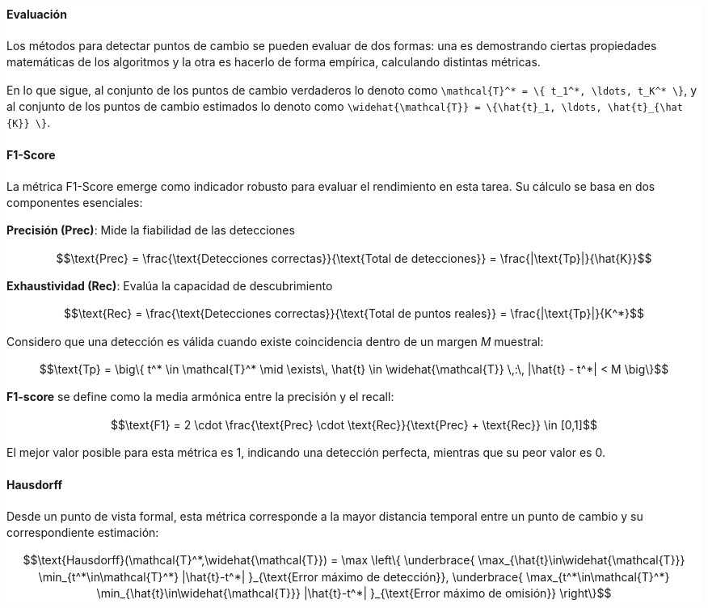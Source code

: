 
#### Evaluación


Los métodos para detectar puntos de cambio se pueden evaluar de dos formas: una es demostrando ciertas propiedades matemáticas de los algoritmos y la otra es hacerlo de forma empírica, calculando distintas métricas.

En lo que sigue, al conjunto de los puntos de cambio verdaderos lo denoto como `\mathcal{T}^* = \{ t_1^*, \ldots, t_K^* \}`, y al conjunto de los puntos de cambio estimados lo denoto como `\widehat{\mathcal{T}} = \{\hat{t}_1, \ldots, \hat{t}_{\hat{K}} \}`.
#### F1-Score

La métrica F1-Score emerge como indicador robusto para evaluar el rendimiento en esta tarea. Su cálculo se basa en dos componentes esenciales:

**Precisión (Prec)**: Mide la fiabilidad de las detecciones
```math
\text{Prec} = \frac{\text{Detecciones correctas}}{\text{Total de detecciones}} = \frac{|\text{Tp}|}{\hat{K}}
```

**Exhaustividad (Rec)**: Evalúa la capacidad de descubrimiento
```math
\text{Rec} = \frac{\text{Detecciones correctas}}{\text{Total de puntos reales}} = \frac{|\text{Tp}|}{K^*}
```

 Considero que una detección es válida cuando existe coincidencia dentro de un margen $M$ muestral:
```math
\text{Tp} = \big\{ t^* \in \mathcal{T}^* \mid \exists\, \hat{t} \in \widehat{\mathcal{T}} \,:\, |\hat{t} - t^*| < M \big\}
```

**F1-score** se define como la media armónica entre la precisión y el recall:

```math
\text{F1} = 2 \cdot \frac{\text{Prec} \cdot \text{Rec}}{\text{Prec} + \text{Rec}} \in [0,1]
```

El mejor valor posible para esta métrica es 1, indicando una detección perfecta, mientras que su peor valor es 0.
#### Hausdorff

Desde un punto de vista formal, esta métrica corresponde a la mayor distancia temporal entre un punto de cambio y su correspondiente estimación:

```math
\text{Hausdorff}(\mathcal{T}^*,\widehat{\mathcal{T}}) = \max \left\{
\underbrace{
\max_{\hat{t}\in\widehat{\mathcal{T}}} \min_{t^*\in\mathcal{T}^*} |\hat{t}-t^*|
}_{\text{Error máximo de detección}},
\underbrace{
\max_{t^*\in\mathcal{T}^*} \min_{\hat{t}\in\widehat{\mathcal{T}}} |\hat{t}-t^*|
}_{\text{Error máximo de omisión}}
\right\}
```
